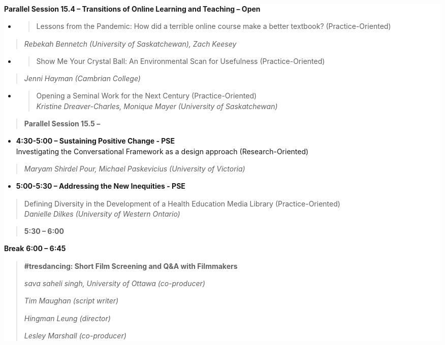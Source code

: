 <p><strong>Parallel Session 15.4 – Transitions of Online Learning and Teaching – Open</strong></p>
</blockquote>
<ul>
<li><blockquote>
<p>Lessons from the Pandemic: How did a terrible online course make a better textbook? (Practice-Oriented)</p>
</blockquote></li>
</ul>
<blockquote>
<p><em>Rebekah Bennetch (University of Saskatchewan), Zach Keesey</em></p>
</blockquote>
<ul>
<li><blockquote>
<p>Show Me Your Crystal Ball: An Environmental Scan for Usefulness (Practice-Oriented)</p>
</blockquote></li>
</ul>
<blockquote>
<p><em>Jenni Hayman (Cambrian College)</em></p>
</blockquote>
<ul>
<li><blockquote>
<p>Opening a Seminal Work for the Next Century (Practice-Oriented)<em><br />
Kristine Dreaver-Charles, Monique Mayer (University of Saskatchewan)</em></p>
</blockquote></li>
</ul>
<blockquote>
<p><strong>Parallel Session 15.5 –</strong></p>
</blockquote>
<ul>
<li><p><strong>4:30-5:00 – Sustaining Positive Change - PSE</strong><br />
Investigating the Conversational Framework as a design approach (Research-Oriented)</p></li>
</ul>
<blockquote>
<p><em>Maryam Shirdel Pour, Michael Paskevicius (University of Victoria)</em></p>
</blockquote>
<ul>
<li><p><strong>5:00-5:30 – Addressing the New Inequities - PSE</strong></p></li>
</ul>
<blockquote>
<p>Defining Diversity in the Development of a Health Education Media Library (Practice-Oriented)<em><br />
Danielle Dilkes (University of Western Ontario)</em></p>
</blockquote></td>
</tr>
<tr class="even">
<td><blockquote>
<p><strong>5:30 – 6:00</strong></p>
</blockquote></td>
<td></td>
<td><strong>Break</strong></td>
</tr>
<tr class="odd">
<td><strong>6:00 – 6:45</strong></td>
<td></td>
<td><blockquote>
<p><strong>#tresdancing: Short Film Screening and Q&amp;A with Filmmakers</strong></p>
<p><em>sava saheli singh, University of Ottawa (co-producer)</em></p>
<p><em>Tim Maughan (script writer)</em></p>
<p><em>Hingman Leung (director)</em></p>
<p><em>Lesley Marshall (co-producer)</em></p>
</blockquote></td>
</tr>
<tr class="even">
<td><blockquote>
